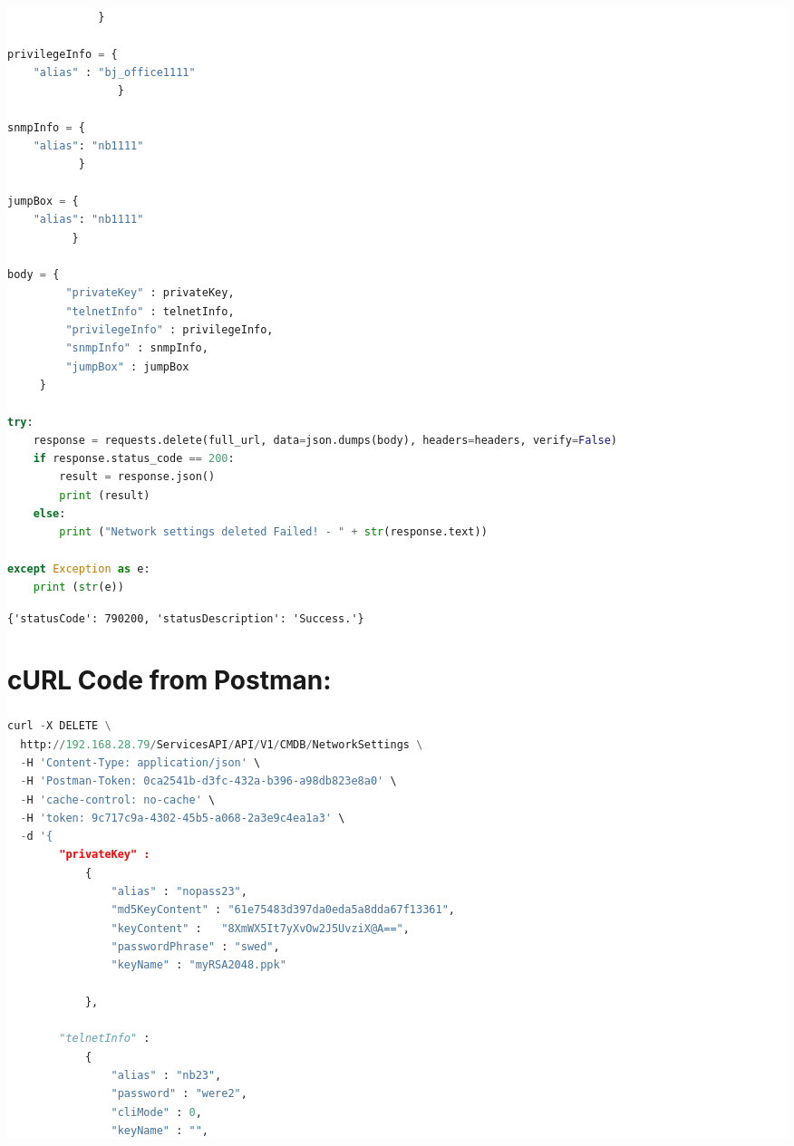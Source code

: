 ```python
              }

privilegeInfo = {
    "alias" : "bj_office1111"
                 }

snmpInfo = {
    "alias": "nb1111"
           }

jumpBox = {
    "alias": "nb1111"
          }

body = {
         "privateKey" : privateKey,
         "telnetInfo" : telnetInfo,
         "privilegeInfo" : privilegeInfo,
         "snmpInfo" : snmpInfo,
         "jumpBox" : jumpBox
     }
    
try:
    response = requests.delete(full_url, data=json.dumps(body), headers=headers, verify=False)
    if response.status_code == 200:
        result = response.json()
        print (result)
    else:
        print ("Network settings deleted Failed! - " + str(response.text))

except Exception as e:
    print (str(e)) 
```

    {'statusCode': 790200, 'statusDescription': 'Success.'}
    

# cURL Code from Postman:


```python
curl -X DELETE \
  http://192.168.28.79/ServicesAPI/API/V1/CMDB/NetworkSettings \
  -H 'Content-Type: application/json' \
  -H 'Postman-Token: 0ca2541b-d3fc-432a-b396-a98db823e8a0' \
  -H 'cache-control: no-cache' \
  -H 'token: 9c717c9a-4302-45b5-a068-2a3e9c4ea1a3' \
  -d '{
        "privateKey" : 
            { 
                "alias" : "nopass23",
                "md5KeyContent" : "61e75483d397da0eda5a8dda67f13361",
                "keyContent" :   "8XmWX5It7yXvOw2J5UvziX@A==",
                "passwordPhrase" : "swed",
                "keyName" : "myRSA2048.ppk"

            },

        "telnetInfo" : 
            {
                "alias" : "nb23",
                "password" : "were2",
                "cliMode" : 0, 
                "keyName" : "",
```